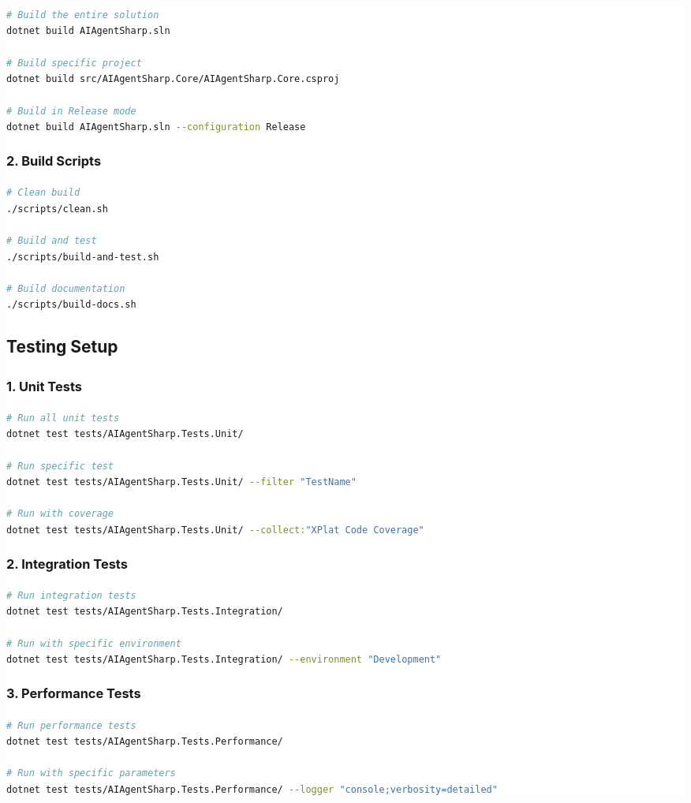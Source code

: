 ```bash
# Build the entire solution
dotnet build AIAgentSharp.sln

# Build specific project
dotnet build src/AIAgentSharp.Core/AIAgentSharp.Core.csproj

# Build in Release mode
dotnet build AIAgentSharp.sln --configuration Release
```

### 2. Build Scripts

```bash
# Clean build
./scripts/clean.sh

# Build and test
./scripts/build-and-test.sh

# Build documentation
./scripts/build-docs.sh
```

## Testing Setup

### 1. Unit Tests

```bash
# Run all unit tests
dotnet test tests/AIAgentSharp.Tests.Unit/

# Run specific test
dotnet test tests/AIAgentSharp.Tests.Unit/ --filter "TestName"

# Run with coverage
dotnet test tests/AIAgentSharp.Tests.Unit/ --collect:"XPlat Code Coverage"
```

### 2. Integration Tests

```bash
# Run integration tests
dotnet test tests/AIAgentSharp.Tests.Integration/

# Run with specific environment
dotnet test tests/AIAgentSharp.Tests.Integration/ --environment "Development"
```

### 3. Performance Tests

```bash
# Run performance tests
dotnet test tests/AIAgentSharp.Tests.Performance/

# Run with specific parameters
dotnet test tests/AIAgentSharp.Tests.Performance/ --logger "console;verbosity=detailed"
```
